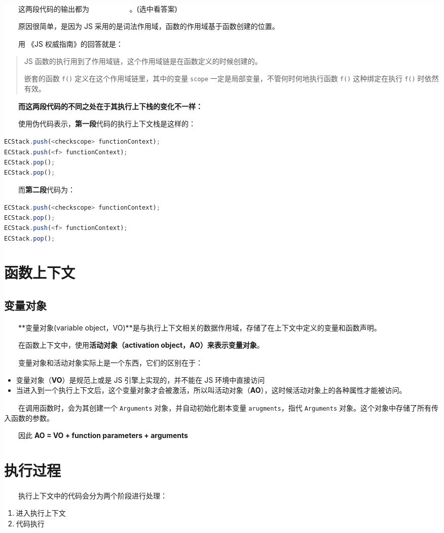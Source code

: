 &emsp;&emsp;这两段代码的输出都为  <font color="white">local scope</font>。(选中看答案)

&emsp;&emsp;原因很简单，是因为 JS 采用的是词法作用域，函数的作用域基于函数创建的位置。

&emsp;&emsp;用 《JS 权威指南》的回答就是：

> JS 函数的执行用到了作用域链，这个作用域链是在函数定义的时候创建的。
>
> 嵌套的函数 `f()` 定义在这个作用域链里，其中的变量 `scope` 一定是局部变量，不管何时何地执行函数 `f()` 这种绑定在执行 `f()` 时依然有效。

&emsp;&emsp;**而这两段代码的不同之处在于其执行上下栈的变化不一样：**

&emsp;&emsp;使用伪代码表示，**第一段**代码的执行上下文栈是这样的：

```js
ECStack.push(<checkscope> functionContext);
ECStack.push(<f> functionContext);
ECStack.pop();
ECStack.pop();
```

&emsp;&emsp;而**第二段**代码为：

```js
ECStack.push(<checkscope> functionContext);
ECStack.pop();
ECStack.push(<f> functionContext);
ECStack.pop();
```

# 函数上下文

## 变量对象

&emsp;&emsp;**变量对象(variable object，VO)**是与执行上下文相关的数据作用域，存储了在上下文中定义的变量和函数声明。



&emsp;&emsp;在函数上下文中，使用**活动对象（activation object，AO）**来表示**变量对象**。

&emsp;&emsp;变量对象和活动对象实际上是一个东西，它们的区别在于：

- 变量对象（**VO**）是规范上或是 JS 引擎上实现的，并不能在 JS 环境中直接访问
- 当进入到一个执行上下文后，这个变量对象才会被激活，所以叫活动对象（**AO**），这时候活动对象上的各种属性才能被访问。

&emsp;&emsp;在调用函数时，会为其创建一个 `Arguments` 对象，并自动初始化剧本变量 `arugments`，指代 `Arguments` 对象。这个对象中存储了所有传入函数的参数。

&emsp;&emsp;因此 **AO = VO + function parameters + arguments**

# 执行过程

&emsp;&emsp;执行上下文中的代码会分为两个阶段进行处理：

1. 进入执行上下文
2. 代码执行
